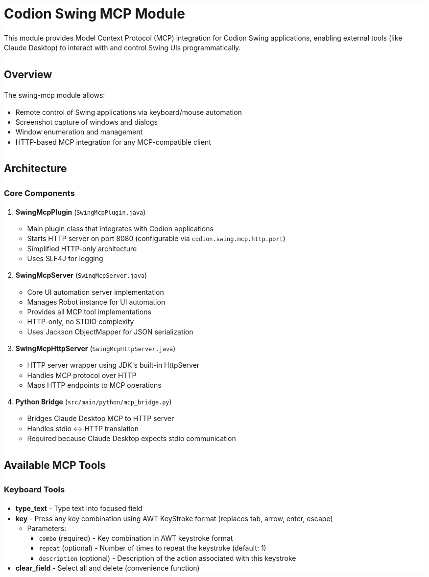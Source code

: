 # Codion Swing MCP Module

This module provides Model Context Protocol (MCP) integration for Codion Swing applications, enabling external tools (like Claude Desktop) to interact with and control Swing UIs programmatically.

## Overview

The swing-mcp module allows:
- Remote control of Swing applications via keyboard/mouse automation
- Screenshot capture of windows and dialogs
- Window enumeration and management
- HTTP-based MCP integration for any MCP-compatible client

## Architecture

### Core Components

1. **SwingMcpPlugin** (`SwingMcpPlugin.java`)
   - Main plugin class that integrates with Codion applications
   - Starts HTTP server on port 8080 (configurable via `codion.swing.mcp.http.port`)
   - Simplified HTTP-only architecture
   - Uses SLF4J for logging

2. **SwingMcpServer** (`SwingMcpServer.java`)
   - Core UI automation server implementation
   - Manages Robot instance for UI automation
   - Provides all MCP tool implementations  
   - HTTP-only, no STDIO complexity
   - Uses Jackson ObjectMapper for JSON serialization

3. **SwingMcpHttpServer** (`SwingMcpHttpServer.java`)
   - HTTP server wrapper using JDK's built-in HttpServer
   - Handles MCP protocol over HTTP
   - Maps HTTP endpoints to MCP operations

4. **Python Bridge** (`src/main/python/mcp_bridge.py`)
   - Bridges Claude Desktop MCP to HTTP server
   - Handles stdio ↔ HTTP translation
   - Required because Claude Desktop expects stdio communication

## Available MCP Tools

### Keyboard Tools
- **type_text** - Type text into focused field
- **key** - Press any key combination using AWT KeyStroke format (replaces tab, arrow, enter, escape)
  - Parameters:
    - `combo` (required) - Key combination in AWT keystroke format
    - `repeat` (optional) - Number of times to repeat the keystroke (default: 1)
    - `description` (optional) - Description of the action associated with this keystroke
- **clear_field** - Select all and delete (convenience function)
